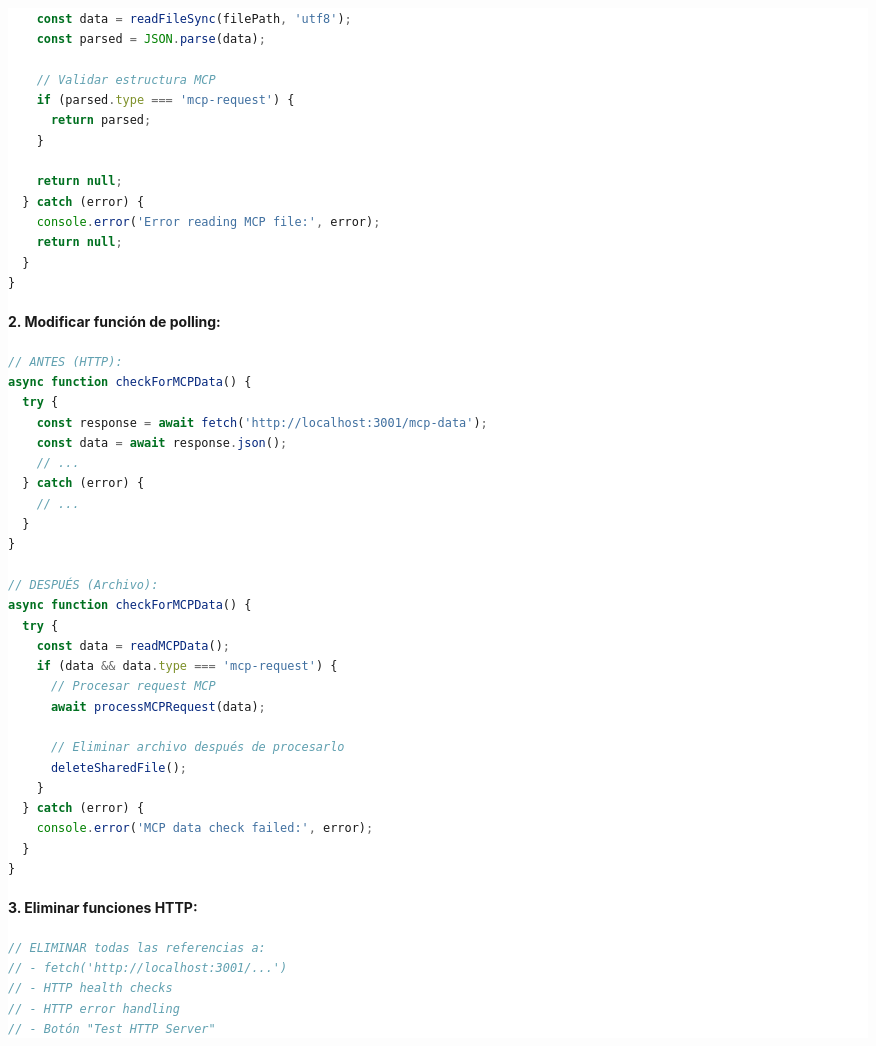 ```typescript
    const data = readFileSync(filePath, 'utf8');
    const parsed = JSON.parse(data);
    
    // Validar estructura MCP
    if (parsed.type === 'mcp-request') {
      return parsed;
    }
    
    return null;
  } catch (error) {
    console.error('Error reading MCP file:', error);
    return null;
  }
}
```

#### 2. Modificar función de polling:
```typescript
// ANTES (HTTP):
async function checkForMCPData() {
  try {
    const response = await fetch('http://localhost:3001/mcp-data');
    const data = await response.json();
    // ...
  } catch (error) {
    // ...
  }
}

// DESPUÉS (Archivo):
async function checkForMCPData() {
  try {
    const data = readMCPData();
    if (data && data.type === 'mcp-request') {
      // Procesar request MCP
      await processMCPRequest(data);
      
      // Eliminar archivo después de procesarlo
      deleteSharedFile();
    }
  } catch (error) {
    console.error('MCP data check failed:', error);
  }
}
```

#### 3. Eliminar funciones HTTP:
```typescript
// ELIMINAR todas las referencias a:
// - fetch('http://localhost:3001/...')
// - HTTP health checks
// - HTTP error handling
// - Botón "Test HTTP Server"
```
